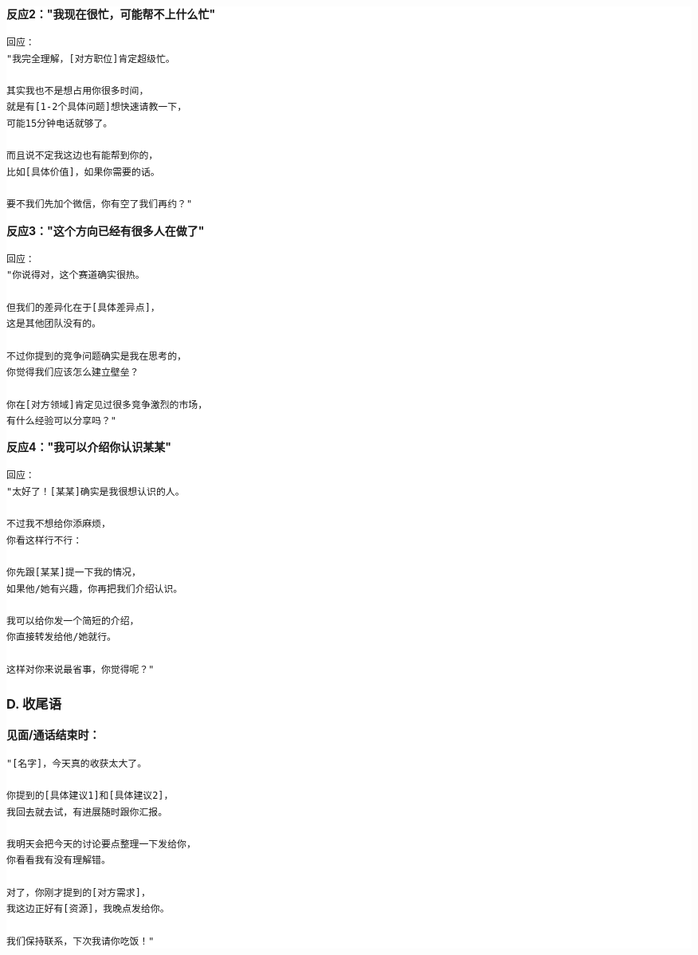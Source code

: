 **反应2："我现在很忙，可能帮不上什么忙"**

```
回应：
"我完全理解，[对方职位]肯定超级忙。

其实我也不是想占用你很多时间，
就是有[1-2个具体问题]想快速请教一下，
可能15分钟电话就够了。

而且说不定我这边也有能帮到你的，
比如[具体价值]，如果你需要的话。

要不我们先加个微信，你有空了我们再约？"
```

**反应3："这个方向已经有很多人在做了"**

```
回应：
"你说得对，这个赛道确实很热。

但我们的差异化在于[具体差异点]，
这是其他团队没有的。

不过你提到的竞争问题确实是我在思考的，
你觉得我们应该怎么建立壁垒？

你在[对方领域]肯定见过很多竞争激烈的市场，
有什么经验可以分享吗？"
```

**反应4："我可以介绍你认识某某"**

```
回应：
"太好了！[某某]确实是我很想认识的人。

不过我不想给你添麻烦，
你看这样行不行：

你先跟[某某]提一下我的情况，
如果他/她有兴趣，你再把我们介绍认识。

我可以给你发一个简短的介绍，
你直接转发给他/她就行。

这样对你来说最省事，你觉得呢？"
```

### D. 收尾语

**见面/通话结束时：**
```
"[名字]，今天真的收获太大了。

你提到的[具体建议1]和[具体建议2]，
我回去就去试，有进展随时跟你汇报。

我明天会把今天的讨论要点整理一下发给你，
你看看我有没有理解错。

对了，你刚才提到的[对方需求]，
我这边正好有[资源]，我晚点发给你。

我们保持联系，下次我请你吃饭！"

```